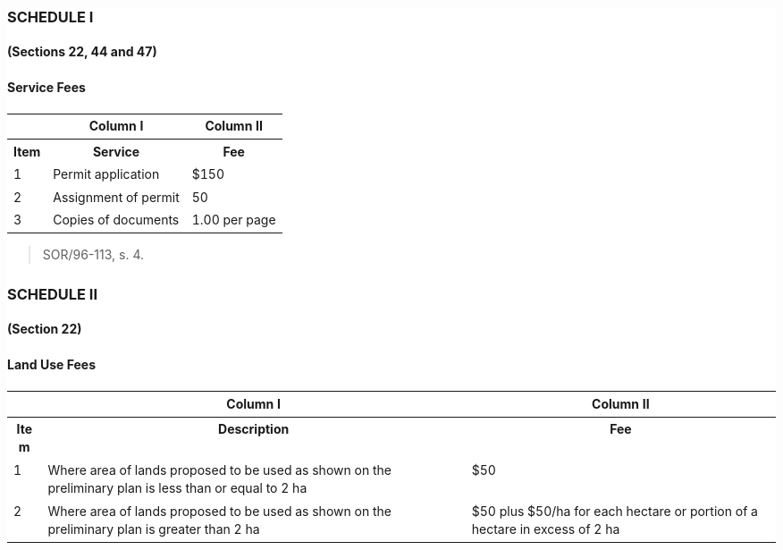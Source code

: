 



### **SCHEDULE I** 
**(Sections 22, 44 and 47)**
<table>
<h4>Service Fees</h4>
<tr>
<th></th>
<th>Column I</th>
<th>Column II</th>
</tr>
<tr>
<th>Item</th>
<th>Service</th>
<th>Fee</th>
</tr>
<tr>
<td>1</td>
<td>Permit application</td>
<td>$150</td>
</tr>
<tr>
<td>2</td>
<td>Assignment of permit</td>
<td>50</td>
</tr>
<tr>
<td>3</td>
<td>Copies of documents</td>
<td>1.00 per page</td>
</tr>
</table>

> SOR/96-113, s. 4.




### **SCHEDULE II** 
**(Section 22)**
<table>
<h4>Land Use Fees</h4>
<tr>
<th></th>
<th>Column I</th>
<th>Column II</th>
</tr>
<tr>
<th>Item</th>
<th>Description</th>
<th>Fee</th>
</tr>
<tr>
<td>1</td>
<td>Where area of lands proposed to be used as shown on the preliminary plan is less than or equal to 2 ha</td>
<td>$50</td>
</tr>
<tr>
<td>2</td>
<td>Where area of lands proposed to be used as shown on the preliminary plan is greater than 2 ha</td>
<td>$50 plus $50/ha for each hectare or portion of a hectare in excess of 2 ha</td>
</tr>